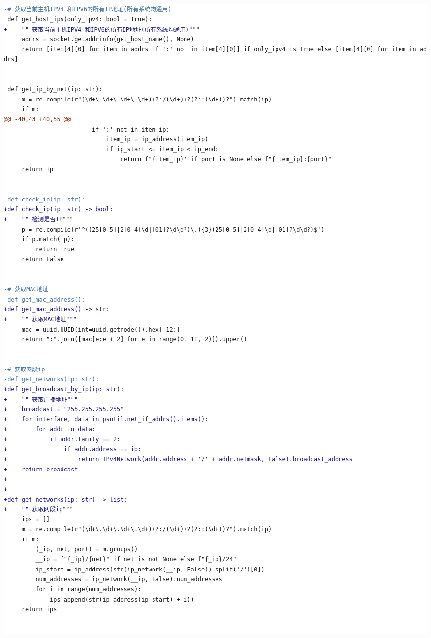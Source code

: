 ```diff
-# 获取当前主机IPV4 和IPV6的所有IP地址(所有系统均通用)
 def get_host_ips(only_ipv4: bool = True):
+    """获取当前主机IPV4 和IPV6的所有IP地址(所有系统均通用)"""
     addrs = socket.getaddrinfo(get_host_name(), None)
     return [item[4][0] for item in addrs if ':' not in item[4][0]] if only_ipv4 is True else [item[4][0] for item in addrs]
 
 
 def get_ip_by_net(ip: str):
     m = re.compile(r"(\d+\.\d+\.\d+\.\d+)(?:/(\d+))?(?::(\d+))?").match(ip)
     if m:
@@ -40,43 +40,55 @@
                         if ':' not in item_ip:
                             item_ip = ip_address(item_ip)
                             if ip_start <= item_ip < ip_end:
                                 return f"{item_ip}" if port is None else f"{item_ip}:{port}"
     return ip
 
 
-def check_ip(ip: str):
+def check_ip(ip: str) -> bool:
+    """检测是否IP"""
     p = re.compile(r'^((25[0-5]|2[0-4]\d|[01]?\d\d?)\.){3}(25[0-5]|2[0-4]\d|[01]?\d\d?)$')
     if p.match(ip):
         return True
     return False
 
 
-# 获取MAC地址
-def get_mac_address():
+def get_mac_address() -> str:
+    """获取MAC地址"""
     mac = uuid.UUID(int=uuid.getnode()).hex[-12:]
     return ":".join([mac[e:e + 2] for e in range(0, 11, 2)]).upper()
 
 
-# 获取网段ip
-def get_networks(ip: str):
+def get_broadcast_by_ip(ip: str):
+    """获取广播地址"""
+    broadcast = "255.255.255.255"
+    for interface, data in psutil.net_if_addrs().items():
+        for addr in data:
+            if addr.family == 2:
+                if addr.address == ip:
+                    return IPv4Network(addr.address + '/' + addr.netmask, False).broadcast_address
+    return broadcast
+
+
+def get_networks(ip: str) -> list:
+    """获取网段ip"""
     ips = []
     m = re.compile(r"(\d+\.\d+\.\d+\.\d+)(?:/(\d+))?(?::(\d+))?").match(ip)
     if m:
         (_ip, net, port) = m.groups()
         __ip = f"{_ip}/{net}" if net is not None else f"{_ip}/24"
         ip_start = ip_address(str(ip_network(__ip, False)).split('/')[0])
         num_addresses = ip_network(__ip, False).num_addresses
         for i in range(num_addresses):
             ips.append(str(ip_address(ip_start) + i))
     return ips
 
 
```